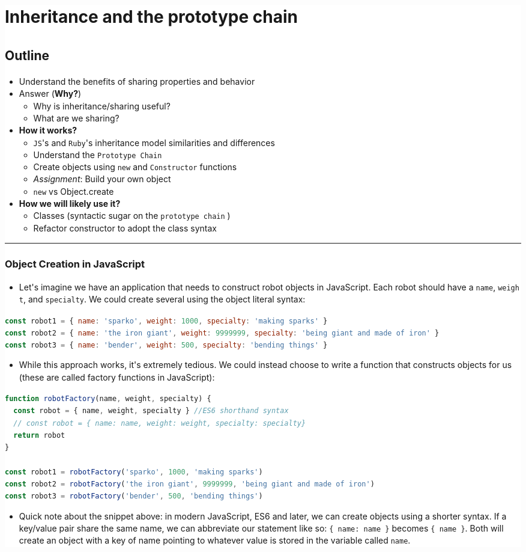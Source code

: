 # Inheritance and the prototype chain

## Outline

- Understand the benefits of sharing properties and behavior
- Answer (**Why?**)
  - Why is inheritance/sharing useful?
  - What are we sharing?
- **How it works?**
  - `JS`'s and `Ruby`'s inheritance model similarities and differences
  - Understand the `Prototype Chain`
  - Create objects using `new` and `Constructor` functions
  - *Assignment*: Build your own object
  - `new` vs Object.create
- **How we will likely use it?**
  - Classes (syntactic sugar on the `prototype chain` )
  - Refactor constructor to adopt the class syntax

---

### Object Creation in JavaScript

- Let's imagine we have an application that needs to construct robot objects in JavaScript. Each robot should have a `name`, `weight`, and `specialty`. We could create several using the object literal syntax:

```javascript
const robot1 = { name: 'sparko', weight: 1000, specialty: 'making sparks' }
const robot2 = { name: 'the iron giant', weight: 9999999, specialty: 'being giant and made of iron' }
const robot3 = { name: 'bender', weight: 500, specialty: 'bending things' }
```

- While this approach works, it's extremely tedious. We could instead choose to write a function that constructs objects for us (these are called factory functions in JavaScript):

```javascript
function robotFactory(name, weight, specialty) {
  const robot = { name, weight, specialty } //ES6 shorthand syntax
  // const robot = { name: name, weight: weight, specialty: specialty}
  return robot
}

const robot1 = robotFactory('sparko', 1000, 'making sparks')
const robot2 = robotFactory('the iron giant', 9999999, 'being giant and made of iron')
const robot3 = robotFactory('bender', 500, 'bending things')
```

- Quick note about the snippet above: in modern JavaScript, ES6 and later, we can create objects using a shorter syntax. If a key/value pair share the same name, we can abbreviate our statement like so: `{ name: name }` becomes `{ name }`. Both will create an object with a key of name pointing to whatever value is stored in the variable called `name`.
